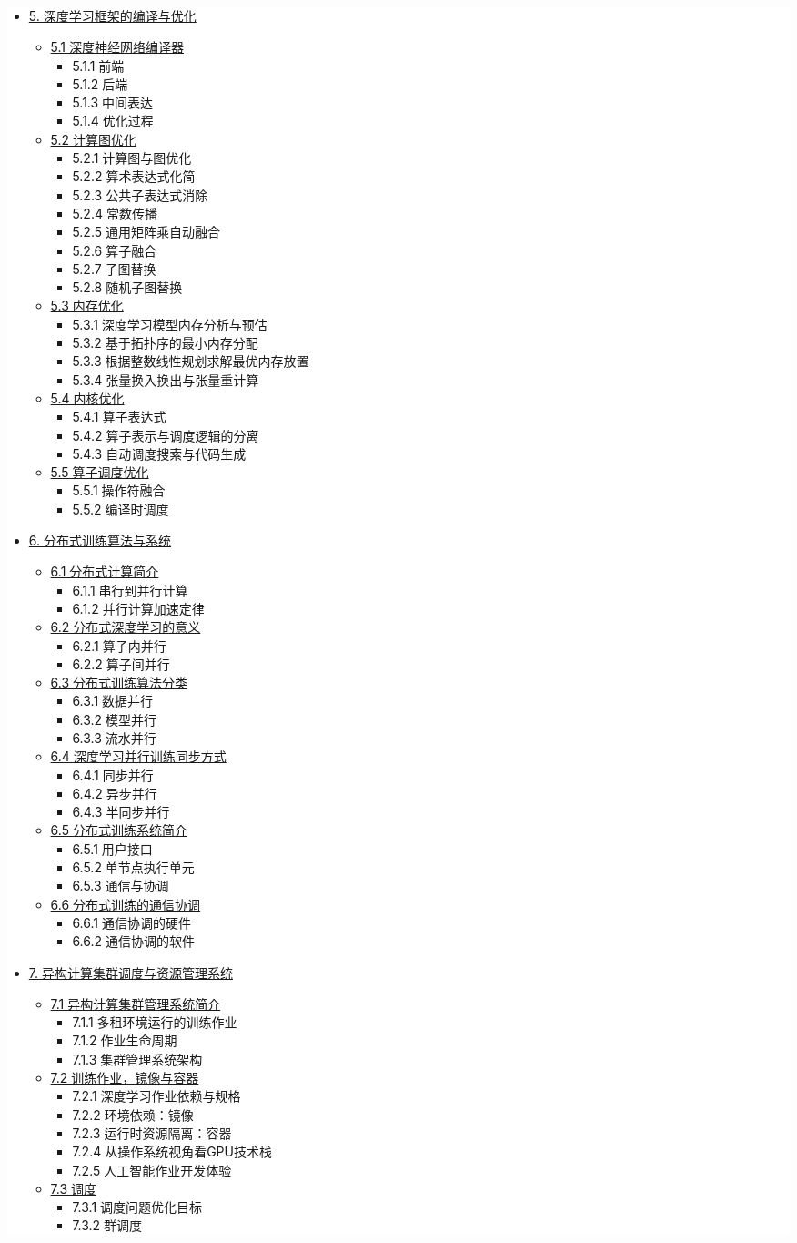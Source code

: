 - [5. 深度学习框架的编译与优化](第5章-深度学习框架的编译与优化/5-前言.md)
  - [5.1 深度神经网络编译器](第5章-深度学习框架的编译与优化/5.1-深度神经网络编译器.md)
    - 5.1.1 前端
    - 5.1.2 后端
    - 5.1.3 中间表达
    - 5.1.4 优化过程
  - [5.2 计算图优化](第5章-深度学习框架的编译与优化/5.2-计算图优化.md)
    - 5.2.1 计算图与图优化
    - 5.2.2 算术表达式化简
    - 5.2.3 公共子表达式消除
    - 5.2.4 常数传播
    - 5.2.5 通用矩阵乘自动融合
    - 5.2.6 算子融合
    - 5.2.7 子图替换
    - 5.2.8 随机子图替换
  - [5.3 内存优化](第5章-深度学习框架的编译与优化/5.3-内存优化.md)
    - 5.3.1 深度学习模型内存分析与预估
    - 5.3.2 基于拓扑序的最小内存分配
    - 5.3.3 根据整数线性规划求解最优内存放置
    - 5.3.4 张量换入换出与张量重计算
  - [5.4 内核优化](第5章-深度学习框架的编译与优化/5.4-内核优化.md)
    - 5.4.1 算子表达式
    - 5.4.2 算子表示与调度逻辑的分离
    - 5.4.3 自动调度搜索与代码生成
  - [5.5 算子调度优化](第5章-深度学习框架的编译与优化/5.5-算子调度优化.md)
    - 5.5.1	操作符融合
    - 5.5.2	编译时调度
  
- [6. 分布式训练算法与系统](第6章-分布式训练算法与系统/6-前言.md)
  - [6.1 分布式计算简介](第6章-分布式训练算法与系统/6.1-分布式计算简介.md)
    - 6.1.1 串行到并行计算
    - 6.1.2 并行计算加速定律
  - [6.2 分布式深度学习的意义](第6章-分布式训练算法与系统/6.2-分布式深度学习的意义.md)
    - 6.2.1 算子内并行
    - 6.2.2 算子间并行
  - [6.3 分布式训练算法分类](第6章-分布式训练算法与系统/6.3-分布式训练算法分类.md)
    - 6.3.1 数据并行
    - 6.3.2 模型并行
    - 6.3.3 流水并行
  - [6.4 深度学习并行训练同步方式](第6章-分布式训练算法与系统/6.4-深度学习并行训练同步方式.md)
    - 6.4.1 同步并行
    - 6.4.2 异步并行
    - 6.4.3 半同步并行
  - [6.5 分布式训练系统简介](第6章-分布式训练算法与系统/6.5-分布式训练系统简介.md)
    - 6.5.1 用户接口
    - 6.5.2 单节点执行单元
    - 6.5.3 通信与协调
  - [6.6 分布式训练的通信协调](第6章-分布式训练算法与系统/6.6-分布式训练的通信协调.md)
    - 6.6.1 通信协调的硬件
    - 6.6.2 通信协调的软件
- [7. 异构计算集群调度与资源管理系统](第7章-异构计算集群调度与资源管理系统/7-前言.md)
  - [7.1 异构计算集群管理系统简介](第7章-异构计算集群调度与资源管理系统/7.1-异构计算集群管理系统简介.md)
    - 7.1.1 多租环境运行的训练作业
    - 7.1.2 作业生命周期
    - 7.1.3 集群管理系统架构
  - [7.2 训练作业，镜像与容器](第7章-异构计算集群调度与资源管理系统/7.2-训练作业，镜像与容器.md)
    - 7.2.1 深度学习作业依赖与规格
    - 7.2.2 环境依赖：镜像
    - 7.2.3 运行时资源隔离：容器
    - 7.2.4 从操作系统视角看GPU技术栈
    - 7.2.5 人工智能作业开发体验
  - [7.3 调度](第7章-异构计算集群调度与资源管理系统/7.3-调度.md)
    - 7.3.1 调度问题优化目标
    - 7.3.2 群调度